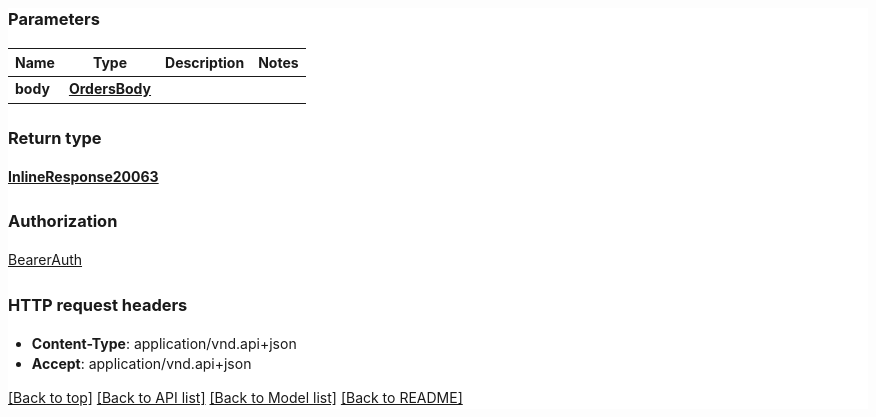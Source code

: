### Parameters

Name | Type | Description  | Notes
------------- | ------------- | ------------- | -------------
 **body** | [**OrdersBody**](OrdersBody.md)|  | 

### Return type

[**InlineResponse20063**](InlineResponse20063.md)

### Authorization

[BearerAuth](../README.md#BearerAuth)

### HTTP request headers

 - **Content-Type**: application/vnd.api+json
 - **Accept**: application/vnd.api+json

[[Back to top]](#) [[Back to API list]](../README.md#documentation-for-api-endpoints) [[Back to Model list]](../README.md#documentation-for-models) [[Back to README]](../README.md)


